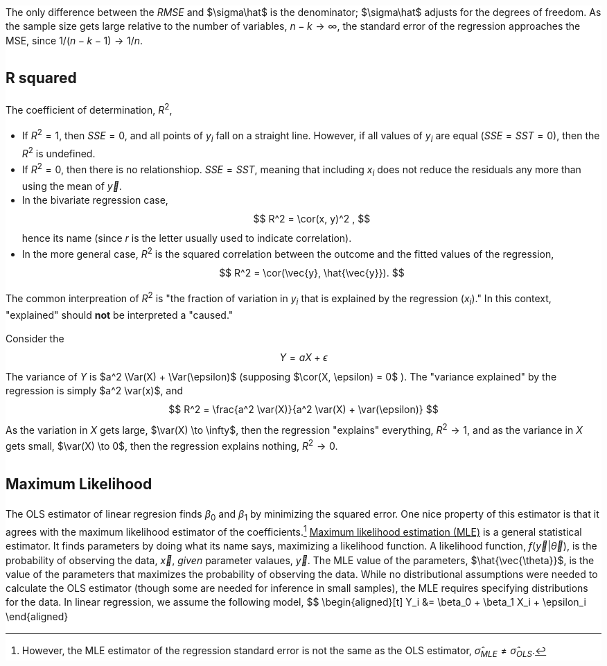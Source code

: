 The only difference between the $RMSE$ and $\sigma\hat$ is the denominator; $\sigma\hat$ adjusts for the degrees of freedom. As the sample size gets large relative to the number of variables,  $n - k \to \infty$, the standard error of the regression approaches the MSE, since $1 / (n - k - 1) \to 1 / n$.


## R squared



The coefficient of determination, $R^2$, 



- If $R^2 = 1$, then $SSE = 0$, and all points of $y_i$  fall on a straight line.
    However, if all values of $y_i$ are equal ($SSE = SST = 0$), then the $R^2$ is undefined.
- If $R^2 = 0$, then there is no relationshiop. $SSE = SST$, meaning that including $x_i$ does not
    reduce the residuals any more than using the mean of $\vec{y}$.
- In the bivariate regression case,
    $$
    R^2 = \cor(x, y)^2 ,
    $$
    hence its name (since $r$ is the letter usually used to indicate correlation).
- In the more general case, $R^2$ is the squared correlation between the outcome and the fitted values of the regression, 
    $$
    R^2 = \cor(\vec{y}, \hat{\vec{y}}).
    $$

The common interpreation of $R^2$ is "the fraction of variation in $y_i$ that is explained by the regression ($x_i$)."
In this context, "explained" should **not** be interpreted a "caused."

Consider the 
$$
Y = a X + \epsilon
$$
The variance of $Y$ is $a^2 \Var(X) + \Var(\epsilon)$ (supposing $\cor(X, \epsilon) = 0$ ).
The "variance explained" by the regression is simply $a^2 \var(x)$, and 
$$
R^2 = \frac{a^2 \var(X)}{a^2 \var(X) + \var(\epsilon)}
$$
As the variation in $X$ gets large, $\var(X) \to \infty$, then the regression "explains" everything, $R^2 \to 1$, and as the variance in $X$ gets small, $\var(X)  \to 0$, then the regression explains nothing, $R^2 \to 0$.


## Maximum Likelihood

The OLS estimator of linear regresion finds $\beta_0$ and $\beta_1$ by minimizing the squared error. 
One nice property of this estimator is that it agrees with the maximum likelihood estimator of the  coefficients.[^mle-sigma]
[Maximum likelihood estimation (MLE)](https://en.wikipedia.org/wiki/Maximum_likelihood_estimation) is a general statistical estimator.
It finds parameters by doing what its name says, maximizing a likelihood function.
A likelihood function, $f(\vec{y} | \vec{\theta})$, is the probability of observing the data, $\vec{x}$, *given* parameter valaues, $\vec{y}$.
The MLE value of the parameters, $\hat{\vec{\theta}}$, is the value of the parameters that maximizes the probability of observing the data.
While no distributional assumptions were needed to calculate the OLS estimator (though some are needed for inference in small samples), the MLE requires specifying distributions for the data.
In linear regression, we assume the following model,
$$
\begin{aligned}[t]
Y_i &= \beta_0 + \beta_1 X_i + \epsilon_i
\end{aligned}

[^closedform]: A closed form solution is one that can be expressed in terms of simple functions.
[^ll]: Probabilities can get quite small, so multiplying them together can result in numbers too small to represent as different than zero. Adding the logarithms of probabilities can represent much smaller floating point numbers.
[^mle-sigma]: However, the MLE estimator of the regression standard error is not the same as the OLS estimator, $\hat\sigma_{MLE} \neq \hat\sigma_{OLS}$.